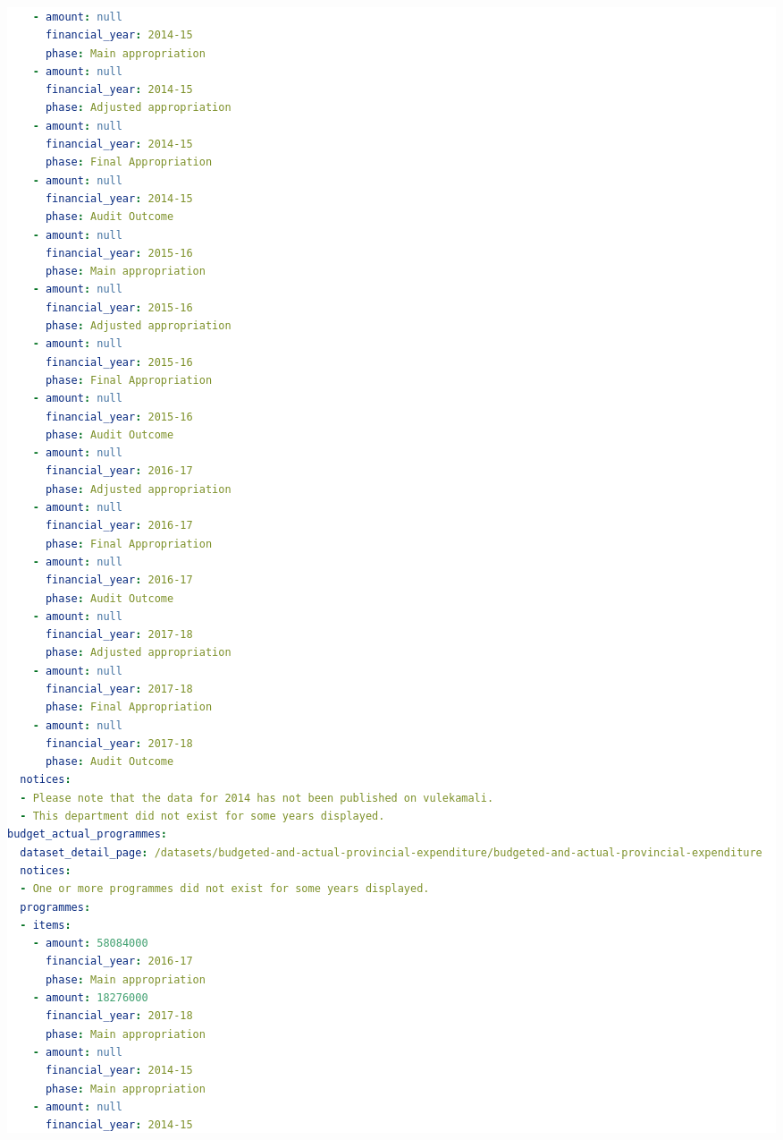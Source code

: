 ```yaml
    - amount: null
      financial_year: 2014-15
      phase: Main appropriation
    - amount: null
      financial_year: 2014-15
      phase: Adjusted appropriation
    - amount: null
      financial_year: 2014-15
      phase: Final Appropriation
    - amount: null
      financial_year: 2014-15
      phase: Audit Outcome
    - amount: null
      financial_year: 2015-16
      phase: Main appropriation
    - amount: null
      financial_year: 2015-16
      phase: Adjusted appropriation
    - amount: null
      financial_year: 2015-16
      phase: Final Appropriation
    - amount: null
      financial_year: 2015-16
      phase: Audit Outcome
    - amount: null
      financial_year: 2016-17
      phase: Adjusted appropriation
    - amount: null
      financial_year: 2016-17
      phase: Final Appropriation
    - amount: null
      financial_year: 2016-17
      phase: Audit Outcome
    - amount: null
      financial_year: 2017-18
      phase: Adjusted appropriation
    - amount: null
      financial_year: 2017-18
      phase: Final Appropriation
    - amount: null
      financial_year: 2017-18
      phase: Audit Outcome
  notices:
  - Please note that the data for 2014 has not been published on vulekamali.
  - This department did not exist for some years displayed.
budget_actual_programmes:
  dataset_detail_page: /datasets/budgeted-and-actual-provincial-expenditure/budgeted-and-actual-provincial-expenditure
  notices:
  - One or more programmes did not exist for some years displayed.
  programmes:
  - items:
    - amount: 58084000
      financial_year: 2016-17
      phase: Main appropriation
    - amount: 18276000
      financial_year: 2017-18
      phase: Main appropriation
    - amount: null
      financial_year: 2014-15
      phase: Main appropriation
    - amount: null
      financial_year: 2014-15
```
